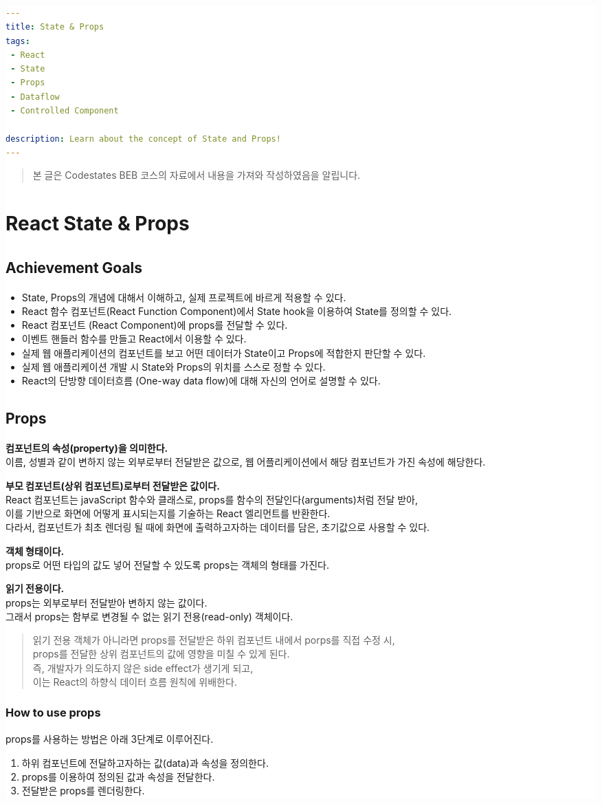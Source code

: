 ```yaml
---
title: State & Props
tags: 
 - React
 - State
 - Props
 - Dataflow
 - Controlled Component

description: Learn about the concept of State and Props!
---
```


>   본 글은 Codestates BEB 코스의 자료에서 내용을 가져와 작성하였음을 알립니다.  



# React State & Props
## Achievement Goals
- State, Props의 개념에 대해서 이해하고, 실제 프로젝트에 바르게 적용할 수 있다.  
- React 함수 컴포넌트(React Function Component)에서 State hook을 이용하여 State를 정의할 수 있다.  
- React 컴포넌트 (React Component)에 props를 전달할 수 있다.  
- 이벤트 핸들러 함수를 만들고 React에서 이용할 수 있다.  
- 실제 웹 애플리케이션의 컴포넌트를 보고 어떤 데이터가 State이고 Props에 적합한지 판단할 수 있다.  
- 실제 웹 애플리케이션 개발 시 State와 Props의 위치를 스스로 정할 수 있다.  
- React의 단방향 데이터흐름 (One-way data flow)에 대해 자신의 언어로 설명할 수 있다.  

## Props
**컴포넌트의 속성(property)을 의미한다.**  
이름, 성별과 같이 변하지 않는 외부로부터 전달받은 값으로, 웹 어플리케이션에서 해당 컴포넌트가 가진 속성에 해당한다.  

**부모 컴포넌트(상위 컴포넌트)로부터 전달받은 값이다.**  
React 컴포넌트는 javaScript 함수와 클래스로, props를 함수의 전달인다(arguments)처럼 전달 받아,  
이를 기반으로 화면에 어떻게 표시되는지를 기술하는 React 엘리먼트를 반환한다.  
다라서, 컴포넌트가 최초 렌더링 될 때에 화면에 출력하고자하는 데이터를 담은, 초기값으로 사용할 수 있다.  

**객체 형태이다.**  
props로 어떤 타입의 값도 넣어 전달할 수 있도록 props는 객체의 형태를 가진다.  

**읽기 전용이다.**  
props는 외부로부터 전달받아 변하지 않는 값이다.  
그래서 props는 함부로 변경될 수 없는 읽기 전용(read-only) 객체이다.  

> 읽기 전용 객체가 아니라면 props를 전달받은 하위 컴포넌트 내에서 porps를 직접 수정 시,  
> props를 전달한 상위 컴포넌트의 값에 영향을 미칠 수 있게 된다.  
> 즉, 개발자가 의도하지 않은 side effect가 생기게 되고,  
> 이는 React의 하향식 데이터 흐름 원칙에 위배한다.  

###  How to use props
props를 사용하는 방법은 아래 3단계로 이루어진다.  
1. 하위 컴포넌트에 전달하고자하는 값(data)과 속성을 정의한다.
2. props를 이용하여 정의된 값과 속성을 전달한다.  
3. 전달받은 props를 렌더링한다.  

